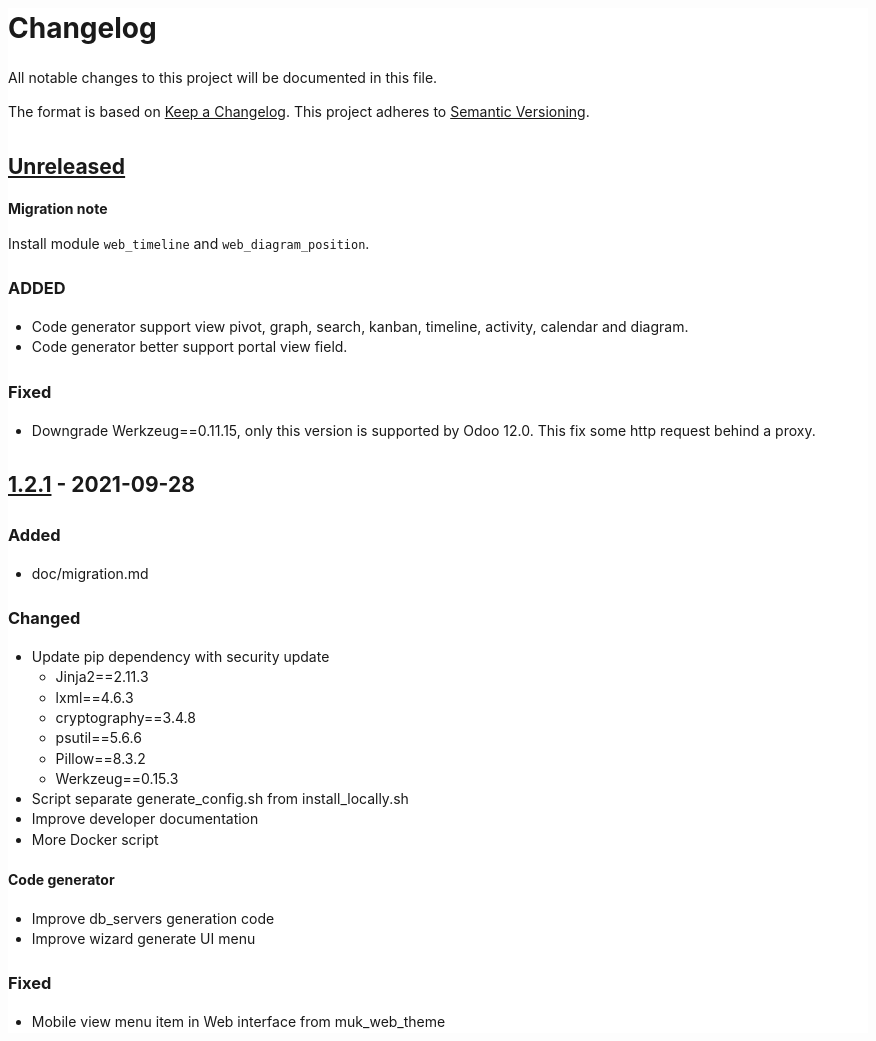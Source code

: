 # Changelog

All notable changes to this project will be documented in this file.

The format is based on [Keep a Changelog](https://keepachangelog.com).
This project adheres to [Semantic Versioning](https://semver.org/spec/v2.0.0.html).

## [Unreleased]

**Migration note**

Install module `web_timeline` and `web_diagram_position`.

### ADDED

- Code generator support view pivot, graph, search, kanban, timeline, activity, calendar and diagram.
- Code generator better support portal view field.

### Fixed

- Downgrade Werkzeug==0.11.15, only this version is supported by Odoo 12.0. This fix some http request behind a proxy.

## [1.2.1] - 2021-09-28

### Added

- doc/migration.md

### Changed

- Update pip dependency with security update
  - Jinja2==2.11.3
  - lxml==4.6.3
  - cryptography==3.4.8
  - psutil==5.6.6
  - Pillow==8.3.2
  - Werkzeug==0.15.3
- Script separate generate_config.sh from install_locally.sh
- Improve developer documentation
- More Docker script

#### Code generator

- Improve db_servers generation code
- Improve wizard generate UI menu

### Fixed

- Mobile view menu item in Web interface from muk_web_theme


[Unreleased]: https://github.com/ERPLibre/ERPLibre/compare/v1.2.1...HEAD
[1.2.1]: https://github.com/ERPLibre/ERPLibre/compare/v1.2.0...v1.2.1
[1.2.0]: https://github.com/ERPLibre/ERPLibre/compare/v1.1.1...v1.2.0
[1.1.1]: https://github.com/ERPLibre/ERPLibre/compare/v1.0.1...v1.1.1
[1.1.0]: https://github.com/ERPLibre/ERPLibre/compare/v1.0.1...v1.1.0
[1.0.1]: https://github.com/ERPLibre/ERPLibre/compare/v1.0.0...v1.0.1
[1.0.0]: https://github.com/ERPLibre/ERPLibre/compare/v0.1.1...v1.0.0
[0.1.1]: https://github.com/ERPLibre/ERPLibre/compare/v0.1.0...v0.1.1
[0.1.0]: https://github.com/ERPLibre/ERPLibre/releases/tag/v0.1.0